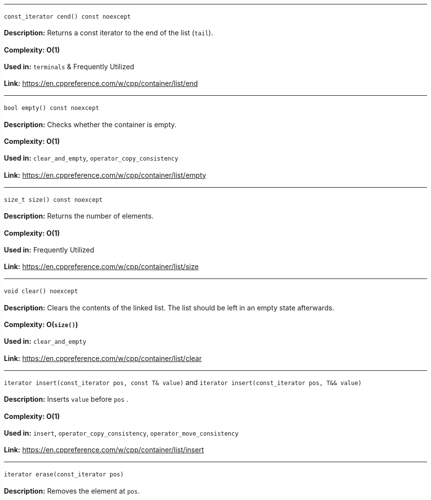 ----
`const_iterator cend() const noexcept`

**Description:** Returns a const iterator to the end of the list (`tail`).

**Complexity: O(1)**

**Used in:** `terminals` & Frequently Utilized

**Link:** https://en.cppreference.com/w/cpp/container/list/end

----
`bool empty() const noexcept`

**Description:** Checks whether the container is empty.

**Complexity: O(1)**

**Used in:** `clear_and_empty`, `operator_copy_consistency`

**Link:** https://en.cppreference.com/w/cpp/container/list/empty

----
`size_t size() const noexcept`

**Description:** Returns the number of elements.

**Complexity: O(1)**

**Used in:** Frequently Utilized

**Link:** https://en.cppreference.com/w/cpp/container/list/size

----
`void clear() noexcept`

**Description:** Clears the contents of the linked list. The list should be left in an empty state afterwards.

**Complexity: O(`size()`)**

**Used in:** `clear_and_empty`

**Link:** https://en.cppreference.com/w/cpp/container/list/clear

----
`iterator insert(const_iterator pos, const T& value)` and `iterator insert(const_iterator pos, T&& value)`

**Description:** Inserts `value` before `pos` .

**Complexity: O(1)**

**Used in:** `insert`, `operator_copy_consistency`, `operator_move_consistency`

**Link:** https://en.cppreference.com/w/cpp/container/list/insert

----
`iterator erase(const_iterator pos)`

**Description:** Removes the element at `pos`.
